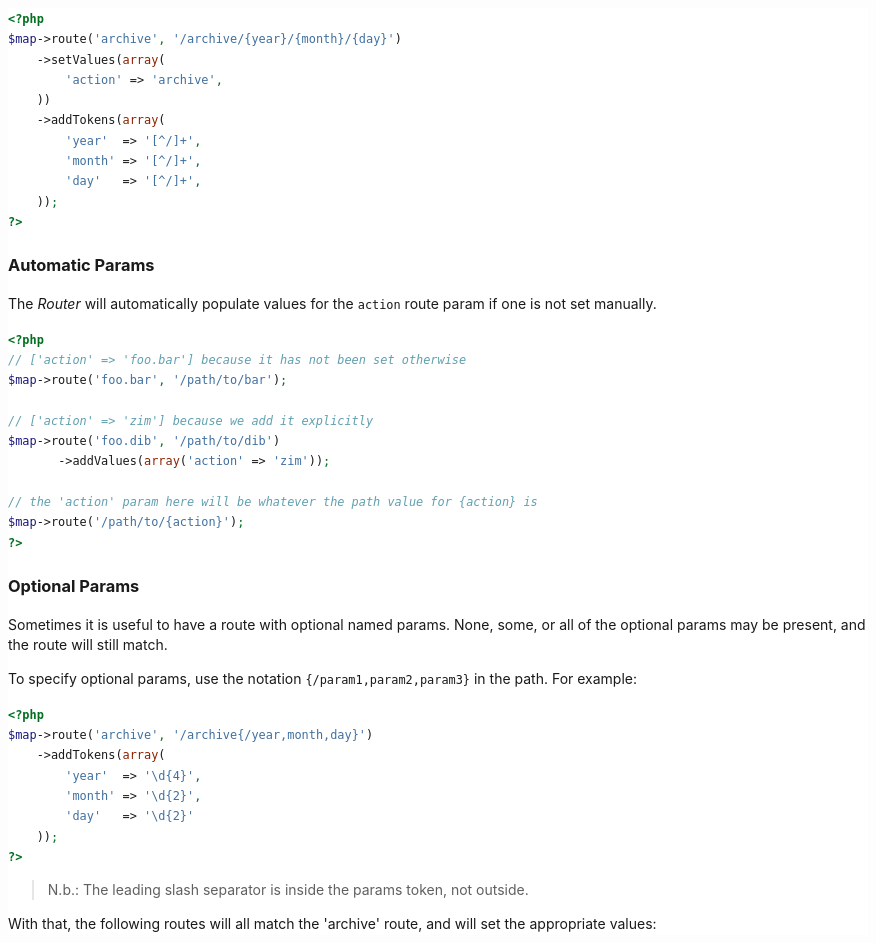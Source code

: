 ```php
<?php
$map->route('archive', '/archive/{year}/{month}/{day}')
    ->setValues(array(
        'action' => 'archive',
    ))
    ->addTokens(array(
        'year'  => '[^/]+',
        'month' => '[^/]+',
        'day'   => '[^/]+',
    ));
?>
```

### Automatic Params

The _Router_ will automatically populate values for the `action`
route param if one is not set manually.

```php
<?php
// ['action' => 'foo.bar'] because it has not been set otherwise
$map->route('foo.bar', '/path/to/bar');

// ['action' => 'zim'] because we add it explicitly
$map->route('foo.dib', '/path/to/dib')
       ->addValues(array('action' => 'zim'));

// the 'action' param here will be whatever the path value for {action} is
$map->route('/path/to/{action}');
?>
```

### Optional Params

Sometimes it is useful to have a route with optional named params. None, some,
or all of the optional params may be present, and the route will still match.

To specify optional params, use the notation `{/param1,param2,param3}` in the
path. For example:

```php
<?php
$map->route('archive', '/archive{/year,month,day}')
    ->addTokens(array(
        'year'  => '\d{4}',
        'month' => '\d{2}',
        'day'   => '\d{2}'
    ));
?>
```

> N.b.: The leading slash separator is inside the params token, not outside.

With that, the following routes will all match the 'archive' route, and will
set the appropriate values:


[Aura.Dispatcher]: https://github.com/auraphp/Aura.Dispatcher